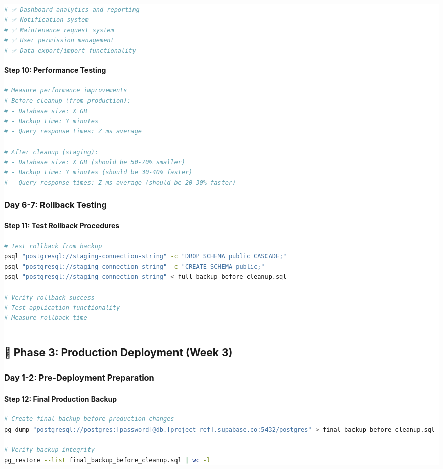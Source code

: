 ```bash
# ✅ Dashboard analytics and reporting
# ✅ Notification system
# ✅ Maintenance request system
# ✅ User permission management
# ✅ Data export/import functionality
```

#### **Step 10: Performance Testing**
```bash
# Measure performance improvements
# Before cleanup (from production):
# - Database size: X GB
# - Backup time: Y minutes
# - Query response times: Z ms average

# After cleanup (staging):
# - Database size: X GB (should be 50-70% smaller)
# - Backup time: Y minutes (should be 30-40% faster)
# - Query response times: Z ms average (should be 20-30% faster)
```

### **Day 6-7: Rollback Testing**

#### **Step 11: Test Rollback Procedures**
```bash
# Test rollback from backup
psql "postgresql://staging-connection-string" -c "DROP SCHEMA public CASCADE;"
psql "postgresql://staging-connection-string" -c "CREATE SCHEMA public;"
psql "postgresql://staging-connection-string" < full_backup_before_cleanup.sql

# Verify rollback success
# Test application functionality
# Measure rollback time
```

---

## 🚀 **Phase 3: Production Deployment (Week 3)**

### **Day 1-2: Pre-Deployment Preparation**

#### **Step 12: Final Production Backup**
```bash
# Create final backup before production changes
pg_dump "postgresql://postgres:[password]@db.[project-ref].supabase.co:5432/postgres" > final_backup_before_cleanup.sql

# Verify backup integrity
pg_restore --list final_backup_before_cleanup.sql | wc -l
```
